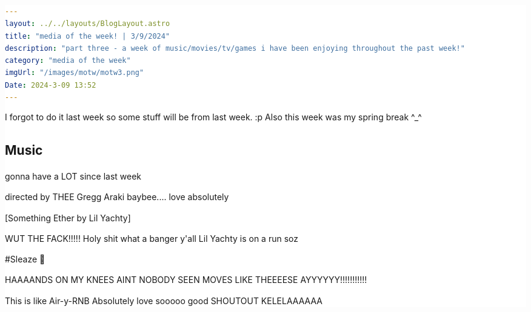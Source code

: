 ```yaml
---
layout: ../../layouts/BlogLayout.astro
title: "media of the week! | 3/9/2024"
description: "part three - a week of music/movies/tv/games i have been enjoying throughout the past week!"
category: "media of the week"
imgUrl: "/images/motw/motw3.png"
Date: 2024-3-09 13:52
---
```


I forgot to do it last week so some stuff will be from last week. :p Also this week was my spring break ^\_^

## <span class="npf_color_ross">Music</span>

gonna have a LOT since last week

<figure class="tmblr-full tmblr-embed" data-provider="youtube" data-url="https://www.youtube.com/watch?v=XH4Nr6mcNIU" data-orig-width="267" data-orig-height="200"><iframe width="267" height="200" id="youtube_iframe" src="https://www.youtube.com/embed/XH4Nr6mcNIU?feature=oembed&amp;enablejsapi=1&amp;origin=https://safe.txmblr.com&amp;wmode=opaque" frameborder="0" allow="accelerometer; autoplay; clipboard-write; encrypted-media; gyroscope; picture-in-picture; web-share" allowfullscreen="" title="The Micronauts - The Jag"></iframe></figure>

directed by THEE Gregg Araki baybee.... love absolutely

\[Something Ether by Lil Yachty\]

WUT THE FACK!!!!! Holy shit what a banger y'all Lil Yachty is on a run soz

<figure class="tmblr-full tmblr-embed" data-provider="youtube" data-url="https://www.youtube.com/watch?v=_0hp4tEIw1U&amp;pp=ygUKZHJlc2lkZW50cw%3D%3D" data-orig-width="540" data-orig-height="324"><iframe width="356" height="200" id="youtube_iframe" src="https://www.youtube.com/embed/_0hp4tEIw1U?feature=oembed&amp;enablejsapi=1&amp;origin=https://safe.txmblr.com&amp;wmode=opaque" frameborder="0" allow="accelerometer; autoplay; clipboard-write; encrypted-media; gyroscope; picture-in-picture; web-share" allowfullscreen="" title="DRES - Dresidents"></iframe></figure>

\#Sleaze 👅

<figure class="tmblr-full tmblr-embed" data-provider="youtube" data-url="https://www.youtube.com/watch?v=1RFLY62LrH0&amp;pp=ygUNbmVlZHMgdGluYXNoZQ%3D%3D" data-orig-width="356" data-orig-height="200"><iframe width="356" height="200" id="youtube_iframe" src="https://www.youtube.com/embed/1RFLY62LrH0?feature=oembed&amp;enablejsapi=1&amp;origin=https://safe.txmblr.com&amp;wmode=opaque" frameborder="0" allow="accelerometer; autoplay; clipboard-write; encrypted-media; gyroscope; picture-in-picture; web-share" allowfullscreen="" title="Tinashe - Needs (Official Video)"></iframe></figure>

HAAAANDS ON MY KNEES AINT NOBODY SEEN MOVES LIKE THEEEESE AYYYYYY!!!!!!!!!!!

<iframe style="border-radius:12px" src="https://open.spotify.com/embed/track/051vlGJEzNFMLOvLHXmsis?utm_source=generator" width="100%" height="152" frameBorder="0" allowfullscreen="" allow="autoplay; clipboard-write; encrypted-media; fullscreen; picture-in-picture" loading="lazy"></iframe>

This is like Air-y-RNB Absolutely love sooooo good SHOUTOUT KELELAAAAAA
